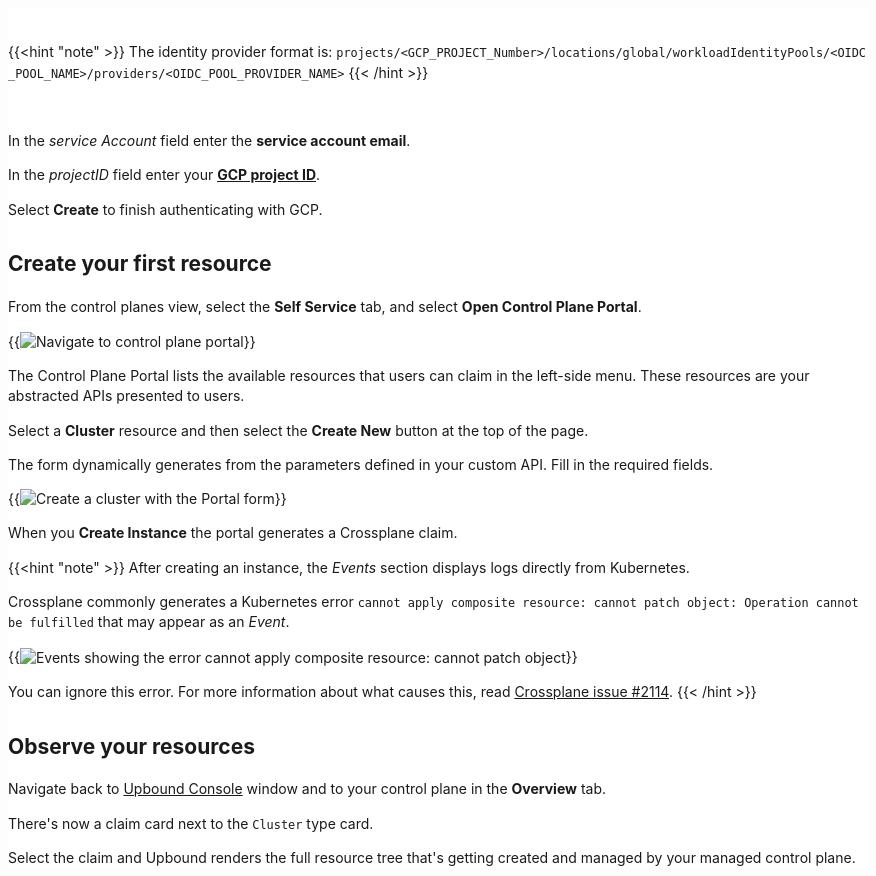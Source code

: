 <br />

{{<hint "note" >}}
The identity provider format is:
`projects/<GCP_PROJECT_Number>/locations/global/workloadIdentityPools/<OIDC_POOL_NAME>/providers/<OIDC_POOL_PROVIDER_NAME>`
{{< /hint >}}

<br />

In the _service Account_ field enter the **service account email**.

In the _projectID_ field enter your **[GCP project ID](https://support.google.com/googleapi/answer/7014113)**.

Select **Create** to finish authenticating with GCP.


## Create your first resource

From the control planes view, select the **Self Service** tab, and select **Open Control Plane Portal**.

{{<img src="images/self-service-portal.png" alt="Navigate to control plane portal" >}}

The Control Plane Portal lists the available resources that users can claim in the left-side menu. These resources are your abstracted APIs presented to users.

Select a **Cluster** resource and then select the **Create New** button at the top of the page.

The form dynamically generates from the parameters defined in your custom API. Fill in the required fields.

{{<img src="images/caas-portal-form.png" alt="Create a cluster with the Portal form" >}}

When you **Create Instance** the portal generates a Crossplane claim.

{{<hint "note" >}}
After creating an instance, the _Events_ section displays logs directly from Kubernetes.

Crossplane commonly generates a Kubernetes error `cannot apply composite resource: cannot patch object: Operation cannot be fulfilled` that may appear as an _Event_.

{{<img src="images/event-error-cannot-patch.png" alt="Events showing the error cannot apply composite resource: cannot patch object" unBlur="true" align="center">}}

You can ignore this error. For more information about what causes this, read [Crossplane issue #2114](https://github.com/crossplane/crossplane/issues/2114).
{{< /hint >}}

## Observe your resources

Navigate back to [Upbound Console](https://console.upbound.io) window and to your control plane in the **Overview** tab.

There's now a claim card next to the `Cluster` type card.

Select the claim and Upbound renders the full resource tree that's getting created and managed by your managed control plane.
